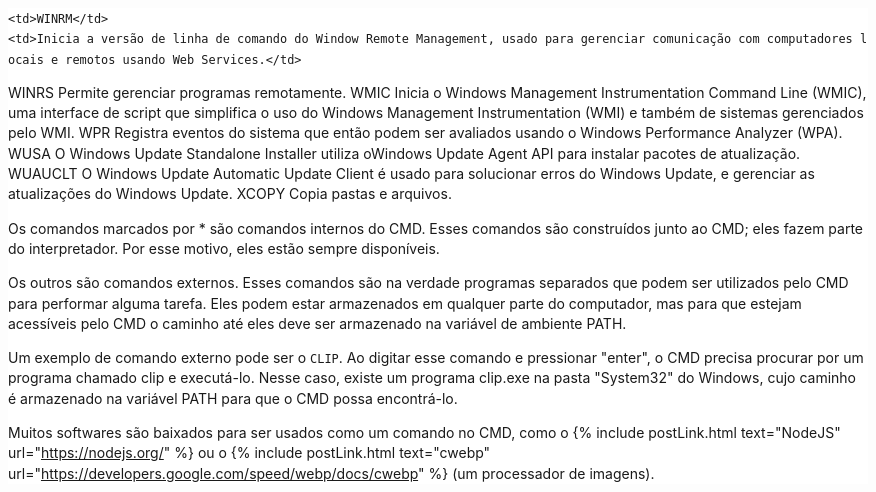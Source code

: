     <td>WINRM</td>
    <td>Inicia a versão de linha de comando do Window Remote Management, usado para gerenciar comunicação com computadores locais e remotos usando Web Services.</td>
  </tr>
  <tr>
    <td>WINRS</td>
    <td>Permite gerenciar programas remotamente.</td>
  </tr>
  <tr>
    <td>WMIC</td>
    <td>Inicia o Windows Management Instrumentation Command Line (WMIC), uma interface de script que simplifica o uso do Windows Management Instrumentation (WMI) e também de sistemas gerenciados pelo WMI.</td>
  </tr>
  <tr>
    <td>WPR</td>
    <td>Registra eventos do sistema que então podem ser avaliados usando o Windows Performance Analyzer (WPA).</td>
  </tr>
  <tr>
    <td>WUSA</td>
    <td>O Windows Update Standalone Installer utiliza oWindows Update Agent API para instalar pacotes de atualização.</td>
  </tr>
  <tr>
    <td>WUAUCLT</td>
    <td>O Windows Update Automatic Update Client é usado para solucionar erros do Windows Update, e gerenciar as atualizações do Windows Update.</td>
  </tr>
  <tr>
    <td>XCOPY</td>
    <td>Copia pastas e arquivos.</td>
  </tr>
</tbody>
</table>
</div>

Os comandos marcados por * são comandos internos do CMD. Esses comandos são construídos junto ao CMD; eles fazem parte do interpretador. Por esse motivo, eles estão sempre disponíveis.

Os outros são comandos externos. Esses comandos são na verdade programas separados que podem ser utilizados pelo CMD para performar alguma tarefa. Eles podem estar armazenados em qualquer parte do computador, mas para que estejam acessíveis pelo CMD o caminho até eles deve ser armazenado na variável de ambiente PATH.

Um exemplo de comando externo pode ser o ```CLIP```. Ao digitar esse comando e pressionar "enter",  o CMD precisa procurar por um programa chamado clip e executá-lo. Nesse caso, existe um programa clip.exe na pasta "System32" do Windows, cujo caminho é armazenado na variável PATH para que o CMD possa encontrá-lo.

Muitos softwares são baixados para ser usados como um comando no CMD, como o {% include postLink.html text="NodeJS" url="https://nodejs.org/" %} ou o {% include postLink.html text="cwebp" url="https://developers.google.com/speed/webp/docs/cwebp" %} (um processador de imagens).
